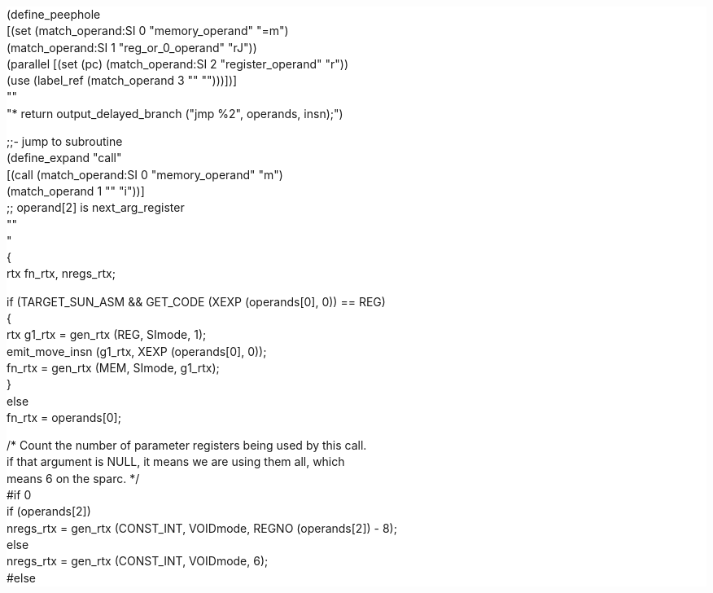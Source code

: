 (define\_peephole
\
\[(set (match\_operand:SI 0 "memory\_operand" "=m")
\
(match\_operand:SI 1 "reg\_or\_0\_operand" "rJ"))
\
(parallel \[(set (pc) (match\_operand:SI 2 "register\_operand" "r"))
\
(use (label\_ref (match\_operand 3 "" "")))])]
\
""
\
"\* return output\_delayed\_branch ("jmp %2", operands, insn);")

;;- jump to subroutine
\
(define\_expand "call"
\
\[(call (match\_operand:SI 0 "memory\_operand" "m")
\
(match\_operand 1 "" "i"))]
\
;; operand\[2] is next\_arg\_register
\
""
\
"
\
{
\
rtx fn\_rtx, nregs\_rtx;

if (TARGET\_SUN\_ASM && GET\_CODE (XEXP (operands\[0], 0)) == REG)
\
{
\
rtx g1\_rtx = gen\_rtx (REG, SImode, 1);
\
emit\_move\_insn (g1\_rtx, XEXP (operands\[0], 0));
\
fn\_rtx = gen\_rtx (MEM, SImode, g1\_rtx);
\
}
\
else
\
fn\_rtx = operands\[0];

/\* Count the number of parameter registers being used by this call.
\
if that argument is NULL, it means we are using them all, which
\
means 6 on the sparc. \*/
\
\#if 0
\
if (operands\[2])
\
nregs\_rtx = gen\_rtx (CONST\_INT, VOIDmode, REGNO (operands\[2]) - 8);
\
else
\
nregs\_rtx = gen\_rtx (CONST\_INT, VOIDmode, 6);
\
\#else